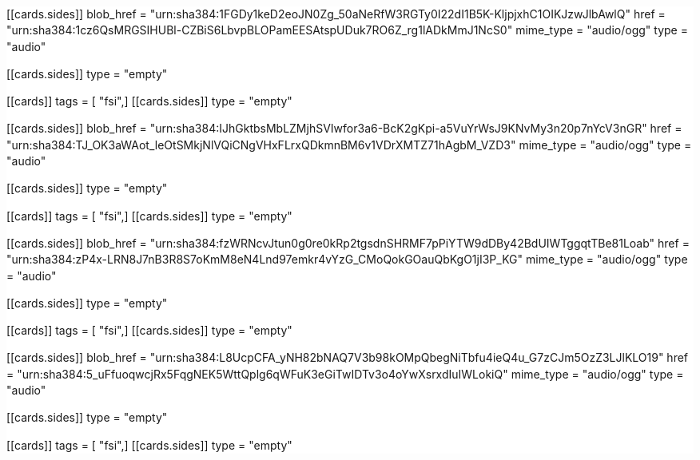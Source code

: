[[cards.sides]]
blob_href = "urn:sha384:1FGDy1keD2eoJN0Zg_50aNeRfW3RGTy0I22dI1B5K-KljpjxhC1OIKJzwJlbAwlQ"
href = "urn:sha384:1cz6QsMRGSIHUBl-CZBiS6LbvpBLOPamEESAtspUDuk7RO6Z_rg1lADkMmJ1NcS0"
mime_type = "audio/ogg"
type = "audio"

[[cards.sides]]
type = "empty"


[[cards]]
tags = [ "fsi",]
[[cards.sides]]
type = "empty"

[[cards.sides]]
blob_href = "urn:sha384:IJhGktbsMbLZMjhSVIwfor3a6-BcK2gKpi-a5VuYrWsJ9KNvMy3n20p7nYcV3nGR"
href = "urn:sha384:TJ_OK3aWAot_leOtSMkjNlVQiCNgVHxFLrxQDkmnBM6v1VDrXMTZ71hAgbM_VZD3"
mime_type = "audio/ogg"
type = "audio"

[[cards.sides]]
type = "empty"


[[cards]]
tags = [ "fsi",]
[[cards.sides]]
type = "empty"

[[cards.sides]]
blob_href = "urn:sha384:fzWRNcvJtun0g0re0kRp2tgsdnSHRMF7pPiYTW9dDBy42BdUIWTggqtTBe81Loab"
href = "urn:sha384:zP4x-LRN8J7nB3R8S7oKmM8eN4Lnd97emkr4vYzG_CMoQokGOauQbKgO1jI3P_KG"
mime_type = "audio/ogg"
type = "audio"

[[cards.sides]]
type = "empty"


[[cards]]
tags = [ "fsi",]
[[cards.sides]]
type = "empty"

[[cards.sides]]
blob_href = "urn:sha384:L8UcpCFA_yNH82bNAQ7V3b98kOMpQbegNiTbfu4ieQ4u_G7zCJm5OzZ3LJlKLO19"
href = "urn:sha384:5_uFfuoqwcjRx5FqgNEK5WttQplg6qWFuK3eGiTwIDTv3o4oYwXsrxdIuIWLokiQ"
mime_type = "audio/ogg"
type = "audio"

[[cards.sides]]
type = "empty"


[[cards]]
tags = [ "fsi",]
[[cards.sides]]
type = "empty"
